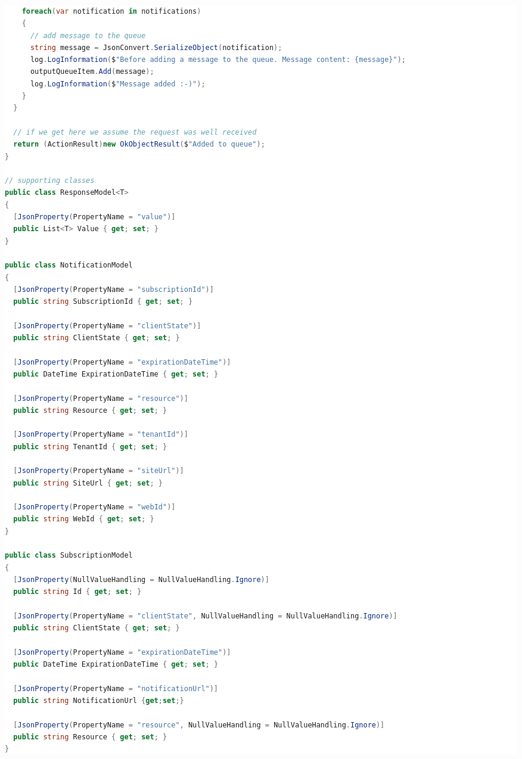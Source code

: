 ```csharp
    foreach(var notification in notifications)
    {
      // add message to the queue
      string message = JsonConvert.SerializeObject(notification);
      log.LogInformation($"Before adding a message to the queue. Message content: {message}");
      outputQueueItem.Add(message);
      log.LogInformation($"Message added :-)");
    }
  }

  // if we get here we assume the request was well received
  return (ActionResult)new OkObjectResult($"Added to queue");
}

// supporting classes
public class ResponseModel<T>
{
  [JsonProperty(PropertyName = "value")]
  public List<T> Value { get; set; }
}

public class NotificationModel
{
  [JsonProperty(PropertyName = "subscriptionId")]
  public string SubscriptionId { get; set; }

  [JsonProperty(PropertyName = "clientState")]
  public string ClientState { get; set; }

  [JsonProperty(PropertyName = "expirationDateTime")]
  public DateTime ExpirationDateTime { get; set; }

  [JsonProperty(PropertyName = "resource")]
  public string Resource { get; set; }

  [JsonProperty(PropertyName = "tenantId")]
  public string TenantId { get; set; }

  [JsonProperty(PropertyName = "siteUrl")]
  public string SiteUrl { get; set; }

  [JsonProperty(PropertyName = "webId")]
  public string WebId { get; set; }
}

public class SubscriptionModel
{
  [JsonProperty(NullValueHandling = NullValueHandling.Ignore)]
  public string Id { get; set; }

  [JsonProperty(PropertyName = "clientState", NullValueHandling = NullValueHandling.Ignore)]
  public string ClientState { get; set; }

  [JsonProperty(PropertyName = "expirationDateTime")]
  public DateTime ExpirationDateTime { get; set; }

  [JsonProperty(PropertyName = "notificationUrl")]
  public string NotificationUrl {get;set;}

  [JsonProperty(PropertyName = "resource", NullValueHandling = NullValueHandling.Ignore)]
  public string Resource { get; set; }
}
```